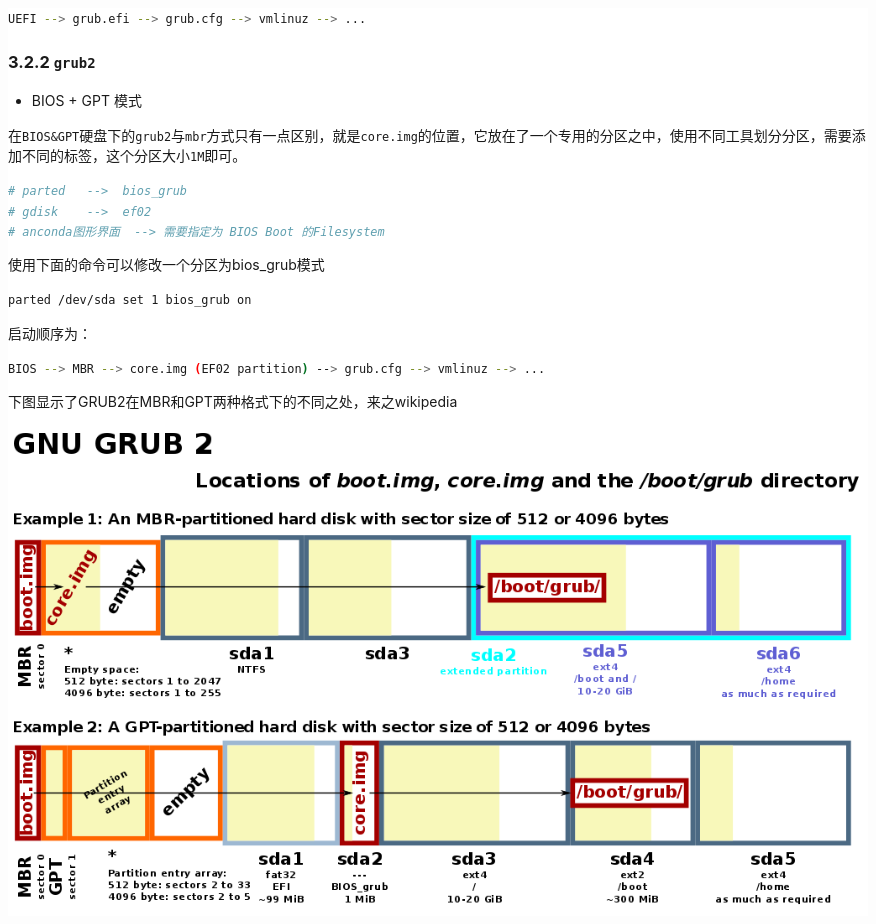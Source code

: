 ```bash
UEFI --> grub.efi --> grub.cfg --> vmlinuz --> ...
```

### 3.2.2 `grub2`

- BIOS + GPT 模式

在`BIOS&GPT`硬盘下的`grub2`与`mbr`方式只有一点区别，就是`core.img`的位置，它放在了一个专用的分区之中，使用不同工具划分分区，需要添加不同的标签，这个分区大小`1M`即可。

```bash
# parted   -->  bios_grub
# gdisk    -->  ef02
# anconda图形界面  --> 需要指定为 BIOS Boot 的Filesystem
```

使用下面的命令可以修改一个分区为bios_grub模式

```bash
parted /dev/sda set 1 bios_grub on
```

启动顺序为：

```bash
BIOS --> MBR --> core.img (EF02 partition) --> grub.cfg --> vmlinuz --> ...
```

下图显示了GRUB2在MBR和GPT两种格式下的不同之处，来之wikipedia

![](/images/2019-08-27-linux-system-startup/GNU_GRUB_components.svg.png)

